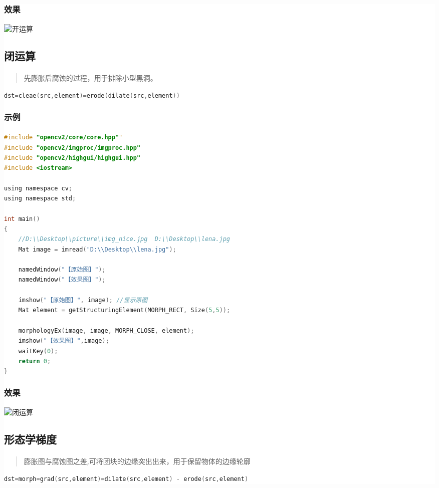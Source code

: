 ### 效果

![开运算](https://upload-images.jianshu.io/upload_images/9140378-0b3cf0a8b96bb3d6.png?imageMogr2/auto-orient/strip%7CimageView2/2/w/440)

## 闭运算

> 先膨胀后腐蚀的过程，用于排除小型黑洞。

```c++
dst=cleae(src,element)=erode(dilate(src,element))
```

### 示例

```c
#include "opencv2/core/core.hpp""
#include "opencv2/imgproc/imgproc.hpp"
#include "opencv2/highgui/highgui.hpp"
#include <iostream>

using namespace cv;
using namespace std;

int main()
{
    //D:\\Desktop\\picture\\img_nice.jpg  D:\\Desktop\\lena.jpg
    Mat image = imread("D:\\Desktop\\lena.jpg");

    namedWindow("【原始图】");
    namedWindow("【效果图】");

    imshow("【原始图】", image); //显示原图
    Mat element = getStructuringElement(MORPH_RECT, Size(5,5));

    morphologyEx(image, image, MORPH_CLOSE, element);
    imshow("【效果图】",image);
    waitKey(0);
    return 0;
}
```

### 效果

![闭运算](https://upload-images.jianshu.io/upload_images/9140378-c944378b7f5cfe6a.png?imageMogr2/auto-orient/strip%7CimageView2/2/w/440)

## 形态学梯度

> 膨胀图与腐蚀图之差,可将团块的边缘突出出来，用于保留物体的边缘轮廓

```c
dst=morph=grad(src,element)=dilate(src,element) - erode(src,element)
```
